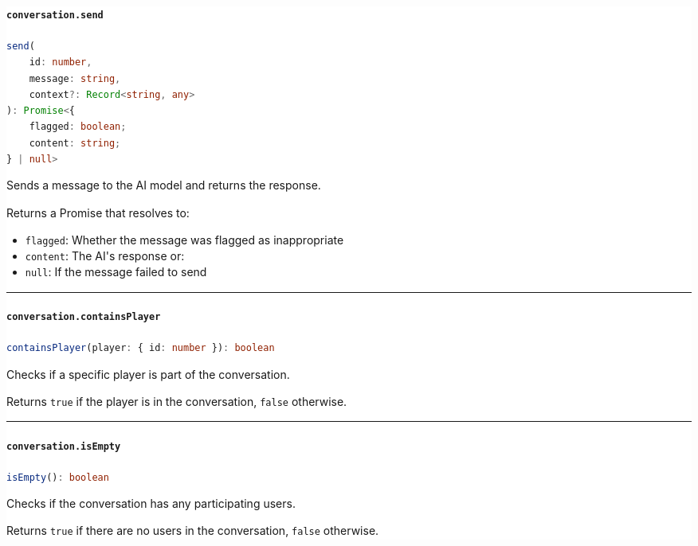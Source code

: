 
#### `conversation.send`

```typescript
send(
    id: number,
    message: string,
    context?: Record<string, any>
): Promise<{
    flagged: boolean;
    content: string;
} | null>
```

Sends a message to the AI model and returns the response.

Returns a Promise that resolves to:

- `flagged`: Whether the message was flagged as inappropriate
- `content`: The AI's response
  or:
- `null`: If the message failed to send

---

#### `conversation.containsPlayer`

```typescript
containsPlayer(player: { id: number }): boolean
```

Checks if a specific player is part of the conversation.

Returns `true` if the player is in the conversation, `false` otherwise.

---

#### `conversation.isEmpty`

```typescript
isEmpty(): boolean
```

Checks if the conversation has any participating users.

Returns `true` if there are no users in the conversation, `false` otherwise.
